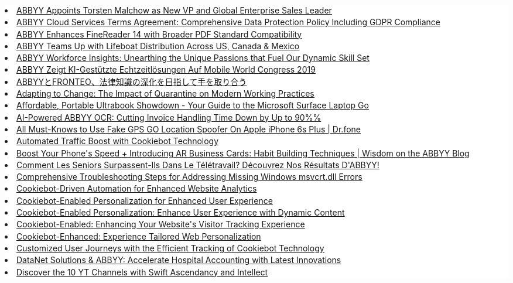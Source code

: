 <li><a href="https://solve-marvelous.techidaily.com/abbyy-appoints-torsten-malchow-as-new-vp-and-global-enterprise-sales-leader/"><u>ABBYY Appoints Torsten Malchow as New VP and Global Enterprise Sales Leader</u></a></li>
<li><a href="https://solve-marvelous.techidaily.com/abbyy-cloud-services-terms-agreement-comprehensive-data-protection-policy-including-gdpr-compliance/"><u>ABBYY Cloud Services Terms Agreement: Comprehensive Data Protection Policy Including GDPR Compliance</u></a></li>
<li><a href="https://solve-marvelous.techidaily.com/abbyy-enhances-finereader-14-with-broader-pdf-standard-compatibility/"><u>ABBYY Enhances FineReader 14 with Broader PDF Standard Compatibility</u></a></li>
<li><a href="https://solve-marvelous.techidaily.com/abbyy-teams-up-with-lifeboat-distribution-across-us-canada-and-mexico/"><u>ABBYY Teams Up with Lifeboat Distribution Across US, Canada & Mexico</u></a></li>
<li><a href="https://solve-marvelous.techidaily.com/abbyy-workforce-insights-unearthing-the-unique-passions-that-fuel-our-dynamic-skill-set/"><u>ABBYY Workforce Insights: Unearthing the Unique Passions that Fuel Our Dynamic Skill Set</u></a></li>
<li><a href="https://solve-marvelous.techidaily.com/abbyy-zeigt-ki-gestutzte-echtzeitlosungen-auf-mobile-world-congress-2019/"><u>ABBYY Zeigt KI-Gestützte Echtzeitlösungen Auf Mobile World Congress 2019</u></a></li>
<li><a href="https://solve-marvelous.techidaily.com/abbyyfronteo/"><u>ABBYYとFRONTEO、法律知識の深化を目指して手を取り合う</u></a></li>
<li><a href="https://solve-marvelous.techidaily.com/adapting-to-change-the-impact-of-quarantine-on-modern-working-practices/"><u>Adapting to Change: The Impact of Quarantine on Modern Working Practices</u></a></li>
<li><a href="https://buynow-reviews.techidaily.com/affordable-portable-ultrabook-showdown-your-guide-to-the-microsoft-surface-laptop-go/"><u>Affordable, Portable Ultrabook Showdown - Your Guide to the Microsoft Surface Laptop Go</u></a></li>
<li><a href="https://solve-marvelous.techidaily.com/ai-powered-abbyy-ocr-cutting-invoice-handling-time-down-by-up-to-90/"><u>AI-Powered ABBYY OCR: Cutting Invoice Handling Time Down by Up to 90%%</u></a></li>
<li><a href="https://location-fake.techidaily.com/all-must-knows-to-use-fake-gps-go-location-spoofer-on-apple-iphone-6s-plus-drfone-by-drfone-virtual-ios/"><u>All Must-Knows to Use Fake GPS GO Location Spoofer On Apple iPhone 6s Plus | Dr.fone</u></a></li>
<li><a href="https://solve-marvelous.techidaily.com/automated-traffic-boost-with-cookiebot-technology/"><u>Automated Traffic Boost with Cookiebot Technology</u></a></li>
<li><a href="https://solve-marvelous.techidaily.com/boost-your-phones-speed-plus-introducing-ar-business-cards-habit-building-techniques-wisdom-on-the-abbyy-blog/"><u>Boost Your Phone's Speed + Introducing AR Business Cards: Habit Building Techniques | Wisdom on the ABBYY Blog</u></a></li>
<li><a href="https://solve-marvelous.techidaily.com/comment-les-seniors-surpassent-ils-dans-le-teletravail-decouvrez-nos-resultats-dabbyy/"><u>Comment Les Seniors Surpassent-Ils Dans Le Télétravail? Découvrez Nos Résultats D'ABBYY!</u></a></li>
<li><a href="https://tech-recovery.techidaily.com/comprehensive-troubleshooting-steps-for-addressing-missing-windows-msvcrtdll-errors/"><u>Comprehensive Troubleshooting Steps for Addressing Missing Windows msvcrt.dll Errors</u></a></li>
<li><a href="https://solve-marvelous.techidaily.com/cookiebot-driven-automation-for-enhanced-website-analytics/"><u>Cookiebot-Driven Automation for Enhanced Website Analytics</u></a></li>
<li><a href="https://solve-marvelous.techidaily.com/cookiebot-enabled-personalization-for-enhanced-user-experience/"><u>Cookiebot-Enabled Personalization for Enhanced User Experience</u></a></li>
<li><a href="https://solve-marvelous.techidaily.com/cookiebot-enabled-personalization-enhance-user-experience-with-dynamic-content/"><u>Cookiebot-Enabled Personalization: Enhance User Experience with Dynamic Content</u></a></li>
<li><a href="https://solve-marvelous.techidaily.com/cookiebot-enabled-enhancing-your-websites-visitor-tracking-experience/"><u>Cookiebot-Enabled: Enhancing Your Website's Visitor Tracking Experience</u></a></li>
<li><a href="https://solve-marvelous.techidaily.com/cookiebot-enhanced-experience-tailored-web-personalization/"><u>Cookiebot-Enhanced: Experience Tailored Web Personalization</u></a></li>
<li><a href="https://solve-marvelous.techidaily.com/customized-user-journeys-with-the-efficient-tracking-of-cookiebot-technology/"><u>Customized User Journeys with the Efficient Tracking of Cookiebot Technology</u></a></li>
<li><a href="https://solve-marvelous.techidaily.com/datanet-solutions-and-abbyy-accelerate-hospital-accounting-with-latest-innovations/"><u>DataNet Solutions & ABBYY: Accelerate Hospital Accounting with Latest Innovations</u></a></li>
<li><a href="https://youtube-docs.techidaily.com/ver-the-10-yt-channels-with-swift-ascendancy-and-intellect/"><u>Discover the 10 YT Channels with Swift Ascendancy and Intellect</u></a></li>
